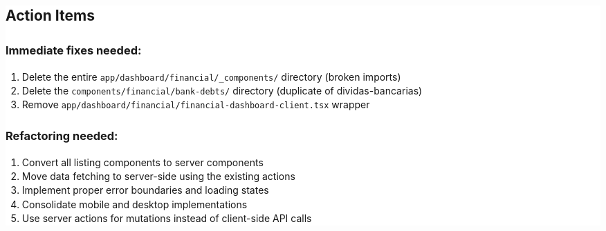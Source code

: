 ## Action Items

### Immediate fixes needed:
1. Delete the entire `app/dashboard/financial/_components/` directory (broken imports)
2. Delete the `components/financial/bank-debts/` directory (duplicate of dividas-bancarias)
3. Remove `app/dashboard/financial/financial-dashboard-client.tsx` wrapper

### Refactoring needed:
1. Convert all listing components to server components
2. Move data fetching to server-side using the existing actions
3. Implement proper error boundaries and loading states
4. Consolidate mobile and desktop implementations
5. Use server actions for mutations instead of client-side API calls
